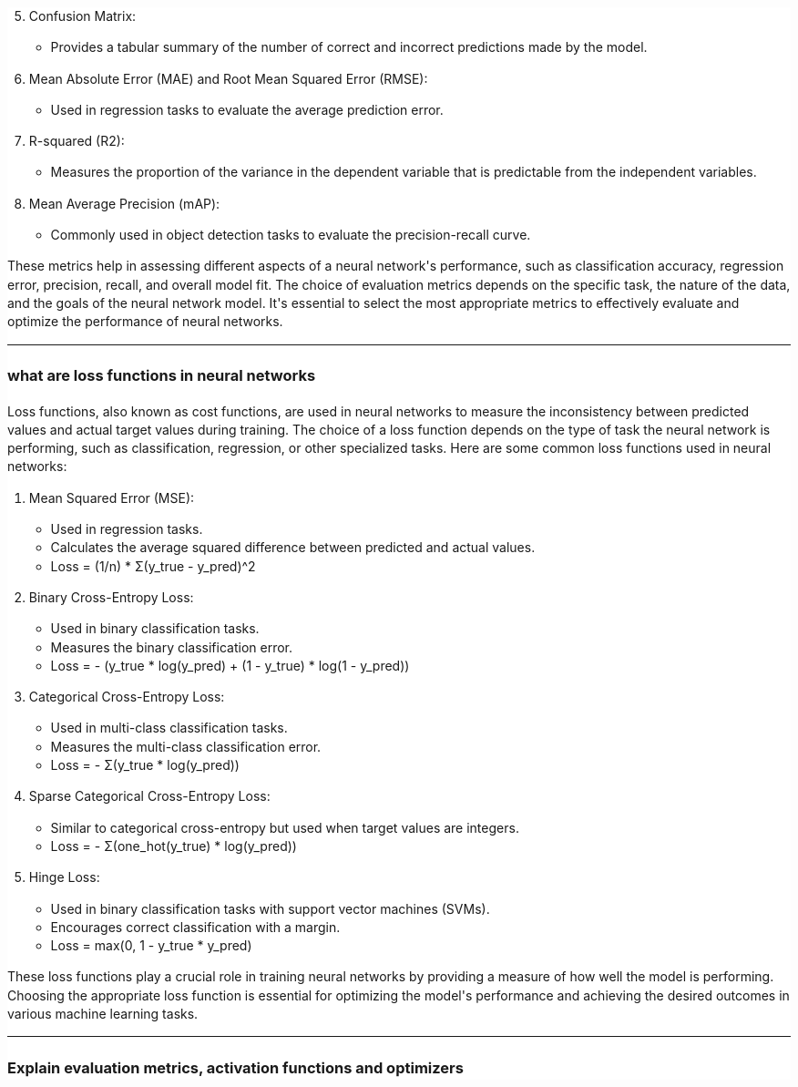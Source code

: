 5. Confusion Matrix:
   - Provides a tabular summary of the number of correct and incorrect predictions made by the model.

6. Mean Absolute Error (MAE) and Root Mean Squared Error (RMSE):
   - Used in regression tasks to evaluate the average prediction error.

7. R-squared (R2):
   - Measures the proportion of the variance in the dependent variable that is predictable from the independent variables.

8. Mean Average Precision (mAP):
   - Commonly used in object detection tasks to evaluate the precision-recall curve.

These metrics help in assessing different aspects of a neural network's performance, such as classification accuracy, regression error, precision, recall, and overall model fit. The choice of evaluation metrics depends on the specific task, the nature of the data, and the goals of the neural network model. It's essential to select the most appropriate metrics to effectively evaluate and optimize the performance of neural networks.

--------------
### what are loss functions in neural networks

Loss functions, also known as cost functions, are used in neural networks to measure the inconsistency between predicted values and actual target values during training. The choice of a loss function depends on the type of task the neural network is performing, such as classification, regression, or other specialized tasks. Here are some common loss functions used in neural networks:

1. Mean Squared Error (MSE):
   - Used in regression tasks.
   - Calculates the average squared difference between predicted and actual values.
   - Loss = (1/n) * Σ(y_true - y_pred)^2

2. Binary Cross-Entropy Loss:
   - Used in binary classification tasks.
   - Measures the binary classification error.
   - Loss = - (y_true * log(y_pred) + (1 - y_true) * log(1 - y_pred))

3. Categorical Cross-Entropy Loss:
   - Used in multi-class classification tasks.
   - Measures the multi-class classification error.
   - Loss = - Σ(y_true * log(y_pred))

4. Sparse Categorical Cross-Entropy Loss:
   - Similar to categorical cross-entropy but used when target values are integers.
   - Loss = - Σ(one_hot(y_true) * log(y_pred))

5. Hinge Loss:
   - Used in binary classification tasks with support vector machines (SVMs).
   - Encourages correct classification with a margin.
   - Loss = max(0, 1 - y_true * y_pred)

These loss functions play a crucial role in training neural networks by providing a measure of how well the model is performing. Choosing the appropriate loss function is essential for optimizing the model's performance and achieving the desired outcomes in various machine learning tasks.

--------------
### Explain evaluation metrics, activation functions and optimizers
